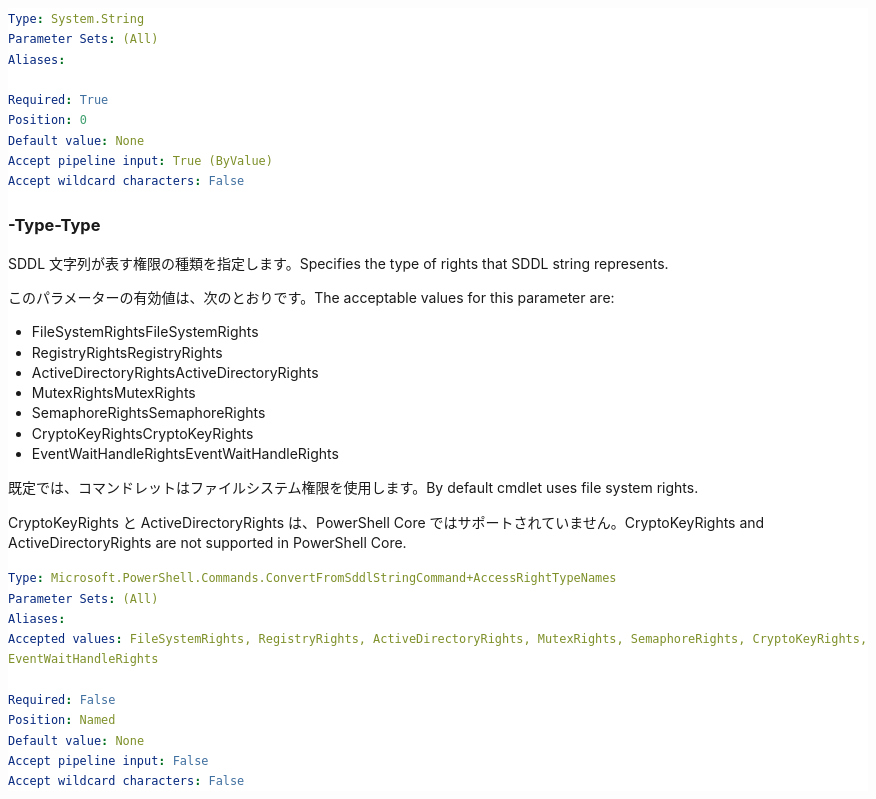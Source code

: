 ```yaml
Type: System.String
Parameter Sets: (All)
Aliases:

Required: True
Position: 0
Default value: None
Accept pipeline input: True (ByValue)
Accept wildcard characters: False
```

### <span data-ttu-id="6da02-128">-Type</span><span class="sxs-lookup"><span data-stu-id="6da02-128">-Type</span></span>

<span data-ttu-id="6da02-129">SDDL 文字列が表す権限の種類を指定します。</span><span class="sxs-lookup"><span data-stu-id="6da02-129">Specifies the type of rights that SDDL string represents.</span></span>

<span data-ttu-id="6da02-130">このパラメーターの有効値は、次のとおりです。</span><span class="sxs-lookup"><span data-stu-id="6da02-130">The acceptable values for this parameter are:</span></span>

- <span data-ttu-id="6da02-131">FileSystemRights</span><span class="sxs-lookup"><span data-stu-id="6da02-131">FileSystemRights</span></span>
- <span data-ttu-id="6da02-132">RegistryRights</span><span class="sxs-lookup"><span data-stu-id="6da02-132">RegistryRights</span></span>
- <span data-ttu-id="6da02-133">ActiveDirectoryRights</span><span class="sxs-lookup"><span data-stu-id="6da02-133">ActiveDirectoryRights</span></span>
- <span data-ttu-id="6da02-134">MutexRights</span><span class="sxs-lookup"><span data-stu-id="6da02-134">MutexRights</span></span>
- <span data-ttu-id="6da02-135">SemaphoreRights</span><span class="sxs-lookup"><span data-stu-id="6da02-135">SemaphoreRights</span></span>
- <span data-ttu-id="6da02-136">CryptoKeyRights</span><span class="sxs-lookup"><span data-stu-id="6da02-136">CryptoKeyRights</span></span>
- <span data-ttu-id="6da02-137">EventWaitHandleRights</span><span class="sxs-lookup"><span data-stu-id="6da02-137">EventWaitHandleRights</span></span>

<span data-ttu-id="6da02-138">既定では、コマンドレットはファイルシステム権限を使用します。</span><span class="sxs-lookup"><span data-stu-id="6da02-138">By default cmdlet uses file system rights.</span></span>

<span data-ttu-id="6da02-139">CryptoKeyRights と ActiveDirectoryRights は、PowerShell Core ではサポートされていません。</span><span class="sxs-lookup"><span data-stu-id="6da02-139">CryptoKeyRights and ActiveDirectoryRights are not supported in PowerShell Core.</span></span>

```yaml
Type: Microsoft.PowerShell.Commands.ConvertFromSddlStringCommand+AccessRightTypeNames
Parameter Sets: (All)
Aliases:
Accepted values: FileSystemRights, RegistryRights, ActiveDirectoryRights, MutexRights, SemaphoreRights, CryptoKeyRights, EventWaitHandleRights

Required: False
Position: Named
Default value: None
Accept pipeline input: False
Accept wildcard characters: False
```
